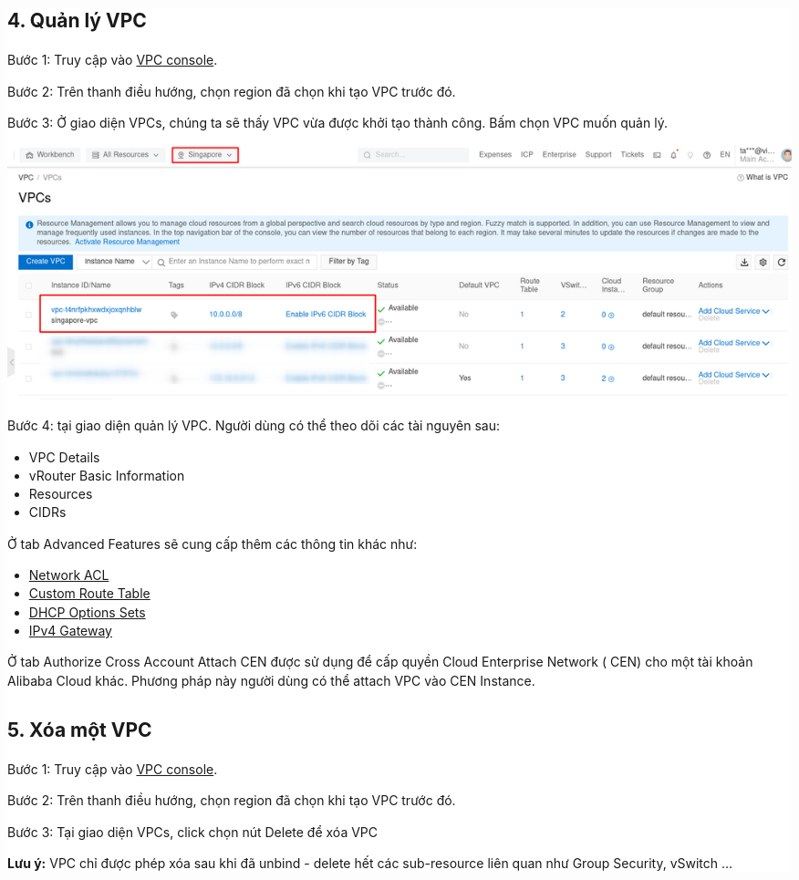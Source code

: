 ## **4\. Quản lý VPC**

Bước 1: Truy cập vào [VPC console](https://vpcnext.console.aliyun.com/vpc?spm=a2c63.p38356.0.0.70e8c52ffyTpG7).

Bước 2: Trên thanh điều hướng, chọn region đã chọn khi tạo VPC trước đó.

Bước 3: Ở giao diện VPCs, chúng ta sẽ thấy VPC vừa được khởi tạo thành công. Bấm chọn VPC muốn quản lý.

![](images/tao-va-quan-ly-virtual-private-cloud-voi-alibaba-cloud-4.png)

Bước 4: tại giao diện quản lý VPC. Người dùng có thể theo dõi các tài nguyên sau:

- VPC Details
- vRouter Basic Information
- Resources
- CIDRs

Ở tab Advanced Features sẽ cung cấp thêm các thông tin khác như:

- [Network ACL](https://vpc.console.aliyun.com/nacl/ap-southeast-1/nacls)
- [Custom Route Table](https://vpc.console.aliyun.com/vpc/ap-southeast-1/route-tables)
- [DHCP Options Sets](https://vpc.console.aliyun.com/dhcp/ap-southeast-1/dhcps)
- [IPv4 Gateway](https://vpc.console.aliyun.com/ipv4/ap-southeast-1/ipv4s)

Ở tab Authorize Cross Account Attach CEN được sử dụng để cấp quyền Cloud Enterprise Network ( CEN) cho một tài khoản Alibaba Cloud khác. Phương pháp này người dùng có thể attach VPC vào CEN Instance.

## **5\. Xóa một VPC**

Bước 1: Truy cập vào [VPC console](https://vpcnext.console.aliyun.com/vpc?spm=a2c63.p38356.0.0.70e8c52ffyTpG7).

Bước 2: Trên thanh điều hướng, chọn region đã chọn khi tạo VPC trước đó.

Bước 3: Tại giao diện VPCs, click chọn nút Delete để xóa VPC

**Lưu ý:** VPC chỉ được phép xóa sau khi đã unbind - delete hết các sub-resource liên quan như Group Security, vSwitch …
